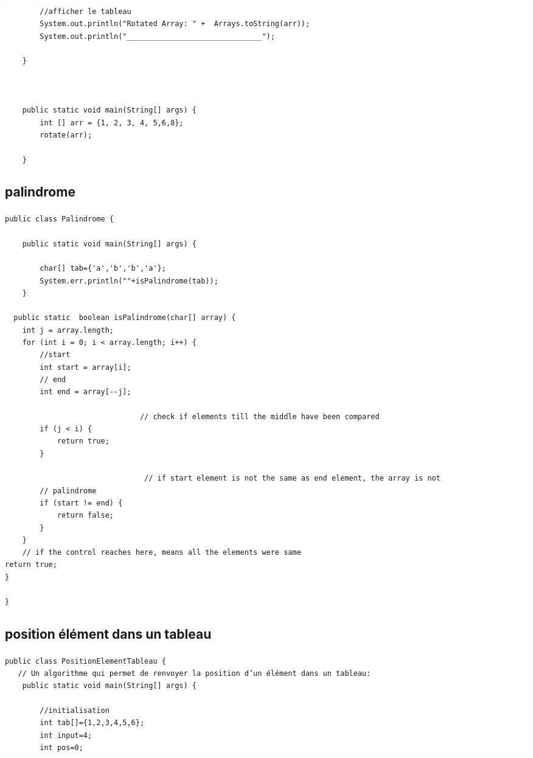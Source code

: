             //afficher le tableau
            System.out.println("Rotated Array: " +  Arrays.toString(arr));
            System.out.println("_______________________________");
        
        }
    
        
        
        public static void main(String[] args) {
            int [] arr = {1, 2, 3, 4, 5,6,8};
            rotate(arr);
            
        }

## palindrome

    public class Palindrome {
        
        public static void main(String[] args) {
            
            char[] tab={'a','b','b','a'};
            System.err.println(""+isPalindrome(tab));
        }
        
      public static  boolean isPalindrome(char[] array) {
    	int j = array.length;
    	for (int i = 0; i < array.length; i++) {
    		//start
    		int start = array[i];
    		// end
    		int end = array[--j];
    		
                                   // check if elements till the middle have been compared
    		if (j < i) {
    			return true;
    		}
    		
                                    // if start element is not the same as end element, the array is not
    		// palindrome
    		if (start != end) {
    			return false;
    		}
    	}
    	// if the control reaches here, means all the elements were same 
    return true;
    }
     
    }

## position élément dans un tableau

    public class PositionElementTableau {
       // Un algorithme qui permet de renvoyer la position d’un élément dans un tableau:
        public static void main(String[] args) {
            
            //initialisation
            int tab[]={1,2,3,4,5,6};
            int input=4;
            int pos=0;
            